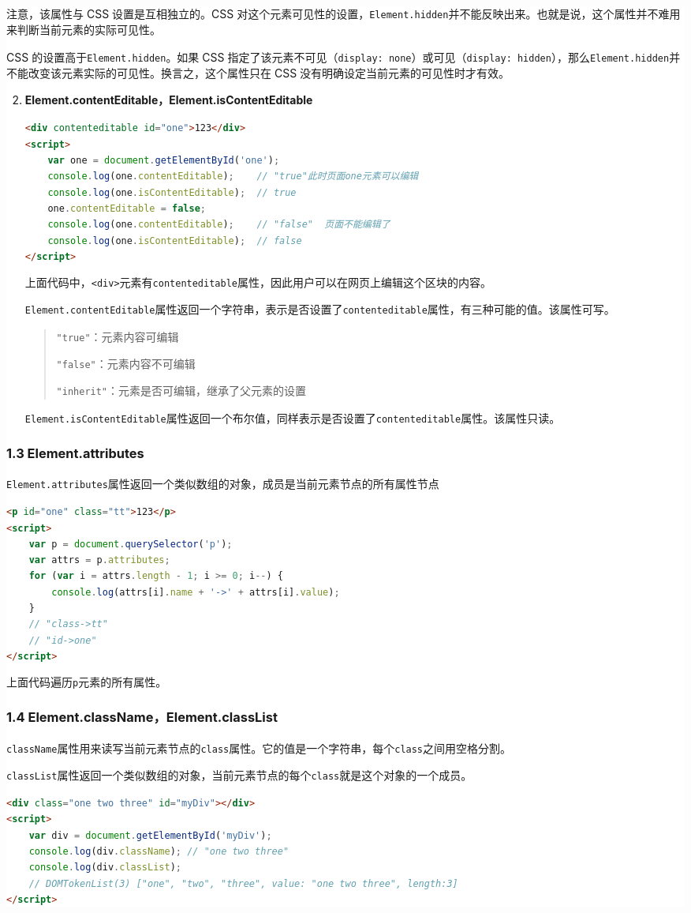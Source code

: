    注意，该属性与 CSS 设置是互相独立的。CSS 对这个元素可见性的设置，`Element.hidden`并不能反映出来。也就是说，这个属性并不难用来判断当前元素的实际可见性。

   CSS 的设置高于`Element.hidden`。如果 CSS 指定了该元素不可见（`display: none`）或可见（`display: hidden`），那么`Element.hidden`并不能改变该元素实际的可见性。换言之，这个属性只在 CSS 没有明确设定当前元素的可见性时才有效。

2. **Element.contentEditable，Element.isContentEditable**

   ```html
   <div contenteditable id="one">123</div>
   <script>
       var one = document.getElementById('one');
       console.log(one.contentEditable);	// "true"此时页面one元素可以编辑
       console.log(one.isContentEditable);	// true	
       one.contentEditable = false;	
       console.log(one.contentEditable);	// "false"	页面不能编辑了
       console.log(one.isContentEditable);	// false
   </script>
   ```

   上面代码中，`<div>`元素有`contenteditable`属性，因此用户可以在网页上编辑这个区块的内容。

   `Element.contentEditable`属性返回一个字符串，表示是否设置了`contenteditable`属性，有三种可能的值。该属性可写。

   > `"true"`：元素内容可编辑
   >
   > `"false"`：元素内容不可编辑
   >
   > `"inherit"`：元素是否可编辑，继承了父元素的设置

   `Element.isContentEditable`属性返回一个布尔值，同样表示是否设置了`contenteditable`属性。该属性只读。

### 1.3 Element.attributes

`Element.attributes`属性返回一个类似数组的对象，成员是当前元素节点的所有属性节点

```html
<p id="one" class="tt">123</p>
<script>
    var p = document.querySelector('p');
    var attrs = p.attributes;
    for (var i = attrs.length - 1; i >= 0; i--) {
        console.log(attrs[i].name + '->' + attrs[i].value);
    }
    // "class->tt"
    // "id->one"
</script>
```

上面代码遍历`p`元素的所有属性。

 ### 1.4 Element.className，Element.classList

`className`属性用来读写当前元素节点的`class`属性。它的值是一个字符串，每个`class`之间用空格分割。

`classList`属性返回一个类似数组的对象，当前元素节点的每个`class`就是这个对象的一个成员。

```html
<div class="one two three" id="myDiv"></div>
<script>
    var div = document.getElementById('myDiv');
    console.log(div.className);	// "one two three"
    console.log(div.classList); 
    // DOMTokenList(3) ["one", "two", "three", value: "one two three", length:3]
</script>
```
